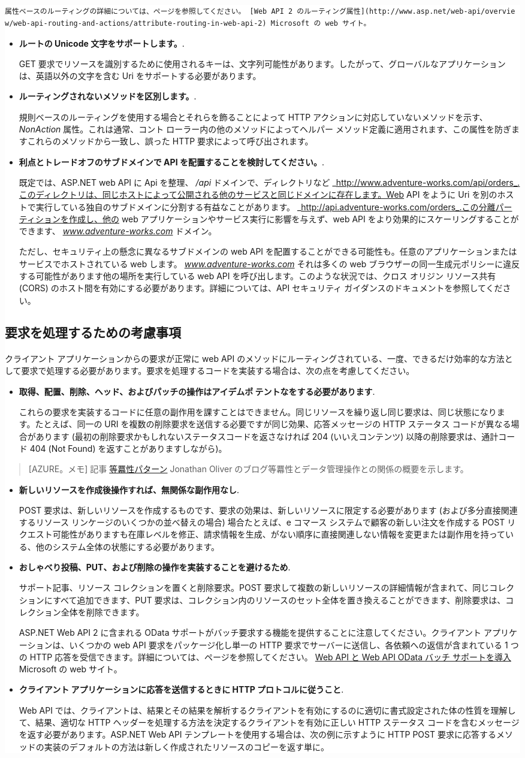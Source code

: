 	属性ベースのルーティングの詳細については、ページを参照してください。 [Web API 2 のルーティング属性](http://www.asp.net/web-api/overview/web-api-routing-and-actions/attribute-routing-in-web-api-2) Microsoft の web サイト。

- **ルートの Unicode 文字をサポートします。**.

	GET 要求でリソースを識別するために使用されるキーは、文字列可能性があります。したがって、グローバルなアプリケーションは、英語以外の文字を含む Uri をサポートする必要があります。

- **ルーティングされないメソッドを区別します。**.

	規則ベースのルーティングを使用する場合とそれらを飾ることによって HTTP アクションに対応していないメソッドを示す、 _NonAction_ 属性。これは通常、コント ローラー内の他のメソッドによってヘルパー メソッド定義に適用されます、この属性を防ぎますこれらのメソッドから一致し、誤った HTTP 要求によって呼び出されます。

- **利点とトレードオフのサブドメインで API を配置することを検討してください。**.

	既定では、ASP.NET web API に Api を整理、 _/api_ ドメインで、ディレクトリなど _http://www.adventure-works.com/api/orders_.このディレクトリは、同じホストによって公開される他のサービスと同じドメインに存在します。Web API をように Uri を別のホストで実行している独自のサブドメインに分割する有益なことがあります。 _http://api.adventure-works.com/orders_.この分離パーティションを作成し、他の web アプリケーションやサービス実行に影響を与えず、web API をより効果的にスケーリングすることができます、 _www.adventure-works.com_ ドメイン。

	ただし、セキュリティ上の懸念に異なるサブドメインの web API を配置することができる可能性も。任意のアプリケーションまたはサービスでホストされている web します。 _www.adventure-works.com_ それは多くの web ブラウザーの同一生成元ポリシーに違反する可能性があります他の場所を実行している web API を呼び出します。このような状況では、クロス オリジン リソース共有 (CORS) のホスト間を有効にする必要があります。詳細については、API セキュリティ ガイダンスのドキュメントを参照してください。

## 要求を処理するための考慮事項

クライアント アプリケーションからの要求が正常に web API のメソッドにルーティングされている、一度、できるだけ効率的な方法として要求で処理する必要があります。要求を処理するコードを実装する場合は、次の点を考慮してください。

- **取得、配置、削除、ヘッド、およびパッチの操作はアイデムポ テントなをする必要があります**.

	これらの要求を実装するコードに任意の副作用を課すことはできません。同じリソースを繰り返し同じ要求は、同じ状態になります。たとえば、同一の URI を複数の削除要求を送信する必要ですが同じ効果、応答メッセージの HTTP ステータス コードが異なる場合があります (最初の削除要求かもしれないステータスコードを返さなければ 204 (いいえコンテンツ) 以降の削除要求は、通計コード 404 (Not Found) を返すことがありますしながら)。

> [AZURE。メモ] 記事 [等羃性パターン](http://blog.jonathanoliver.com/idempotency-patterns/) Jonathan Oliver のブログ等羃性とデータ管理操作との関係の概要を示します。

- **新しいリソースを作成後操作すれば、無関係な副作用なし**.

	POST 要求は、新しいリソースを作成するものです、要求の効果は、新しいリソースに限定する必要があります (および多分直接関連するリソース リンケージのいくつかの並べ替えの場合) 場合たとえば、e コマース システムで顧客の新しい注文を作成する POST リクエスト可能性がありますも在庫レベルを修正、請求情報を生成、がない順序に直接関連しない情報を変更または副作用を持っている、他のシステム全体の状態にする必要があります。

- **おしゃべり投稿、PUT、および削除の操作を実装することを避けるため**.

	サポート記事、リソース コレクションを置くと削除要求。POST 要求して複数の新しいリソースの詳細情報が含まれて、同じコレクションにすべて追加できます、PUT 要求は、コレクション内のリソースのセット全体を置き換えることができます、削除要求は、コレクション全体を削除できます。

	ASP.NET Web API 2 に含まれる OData サポートがバッチ要求する機能を提供することに注意してください。クライアント アプリケーションは、いくつかの web API 要求をパッケージ化し単一の HTTP 要求でサーバーに送信し、各依頼への返信が含まれている 1 つの HTTP 応答を受信できます。詳細については、ページを参照してください。 [Web API と Web API OData バッチ サポートを導入](http://blogs.msdn.com/b/webdev/archive/2013/11/01/introducing-batch-support-in-web-api-and-web-api-odata.aspx) Microsoft の web サイト。

- **クライアント アプリケーションに応答を送信するときに HTTP プロトコルに従うこと**.

	Web API では、クライアントは、結果とその結果を解析するクライアントを有効にするのに適切に書式設定された体の性質を理解して、結果、適切な HTTP ヘッダーを処理する方法を決定するクライアントを有効に正しい HTTP ステータス コードを含むメッセージを返す必要があります。ASP.NET Web API テンプレートを使用する場合は、次の例に示すように HTTP POST 要求に応答するメソッドの実装のデフォルトの方法は新しく作成されたリソースのコピーを返す単に。

